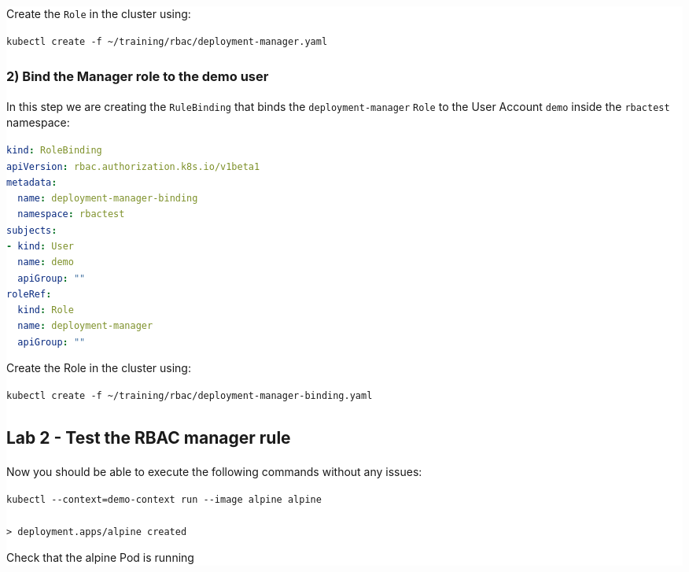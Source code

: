 
Create the `Role` in the cluster using:
    
```
kubectl create -f ~/training/rbac/deployment-manager.yaml 
```




### 2) Bind the Manager role to the demo user

In this step we are creating the `RuleBinding` that binds the `deployment-manager` `Role` to the User Account `demo` inside the `rbactest` namespace:
    
     
```yaml
kind: RoleBinding
apiVersion: rbac.authorization.k8s.io/v1beta1
metadata:
  name: deployment-manager-binding
  namespace: rbactest
subjects:
- kind: User
  name: demo
  apiGroup: ""
roleRef:
  kind: Role
  name: deployment-manager
  apiGroup: ""
```


Create the Role in the cluster using:
    
```
kubectl create -f ~/training/rbac/deployment-manager-binding.yaml 
```










## Lab 2 - Test the RBAC manager rule

Now you should be able to execute the following commands without any issues:

```
kubectl --context=demo-context run --image alpine alpine                                                                                                                                                                                                                                                                                              

> deployment.apps/alpine created
```

Check that the alpine Pod is running 
